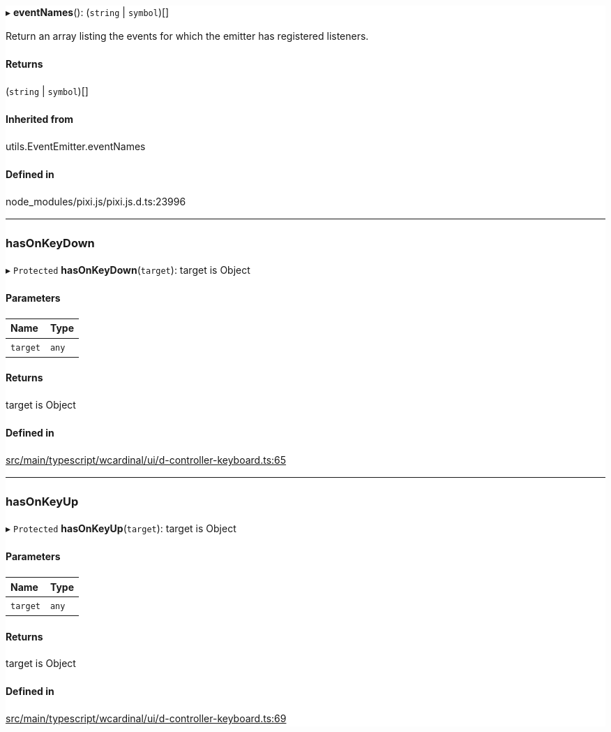 ▸ **eventNames**(): (`string` \| `symbol`)[]

Return an array listing the events for which the emitter has registered listeners.

#### Returns

(`string` \| `symbol`)[]

#### Inherited from

utils.EventEmitter.eventNames

#### Defined in

node_modules/pixi.js/pixi.js.d.ts:23996

___

### hasOnKeyDown

▸ `Protected` **hasOnKeyDown**(`target`): target is Object

#### Parameters

| Name | Type |
| :------ | :------ |
| `target` | `any` |

#### Returns

target is Object

#### Defined in

[src/main/typescript/wcardinal/ui/d-controller-keyboard.ts:65](https://github.com/winter-cardinal/winter-cardinal-ui/blob/v0.160.0/src/main/typescript/wcardinal/ui/d-controller-keyboard.ts#L65)

___

### hasOnKeyUp

▸ `Protected` **hasOnKeyUp**(`target`): target is Object

#### Parameters

| Name | Type |
| :------ | :------ |
| `target` | `any` |

#### Returns

target is Object

#### Defined in

[src/main/typescript/wcardinal/ui/d-controller-keyboard.ts:69](https://github.com/winter-cardinal/winter-cardinal-ui/blob/v0.160.0/src/main/typescript/wcardinal/ui/d-controller-keyboard.ts#L69)
